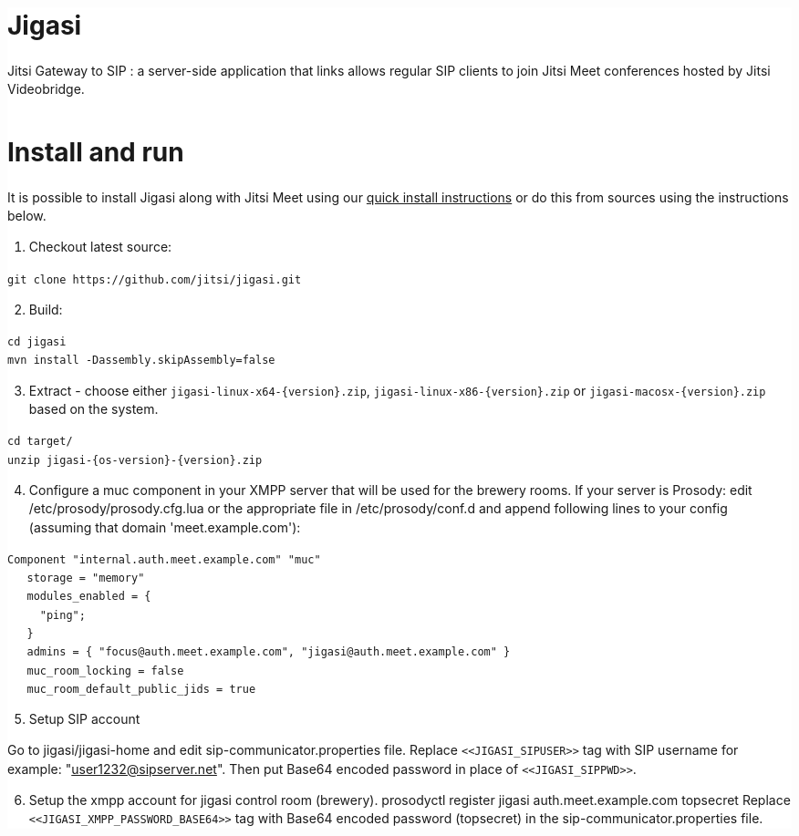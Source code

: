 Jigasi
======

Jitsi Gateway to SIP : a server-side application that links allows regular SIP clients to join Jitsi Meet conferences hosted by Jitsi Videobridge.

Install and run
============

It is possible to install Jigasi along with Jitsi Meet using our [quick install instructions] or do this from sources using the instructions below.

[quick install instructions]: https://github.com/jitsi/jitsi-meet/blob/master/doc/quick-install.md

1. Checkout latest source:
 
 ```
 git clone https://github.com/jitsi/jigasi.git
 ```
2. Build:

 ```
 cd jigasi
 mvn install -Dassembly.skipAssembly=false
 ```

3. Extract - choose either `jigasi-linux-x64-{version}.zip`, `jigasi-linux-x86-{version}.zip` or `jigasi-macosx-{version}.zip` based on the system.

 ```
 cd target/
 unzip jigasi-{os-version}-{version}.zip
 ```

4. Configure a muc component in your XMPP server that will be used for the brewery rooms. If your server is Prosody: edit /etc/prosody/prosody.cfg.lua or the appropriate file in /etc/prosody/conf.d and append following lines to your config (assuming that domain 'meet.example.com'):

 ```
Component "internal.auth.meet.example.com" "muc"
    storage = "memory"
    modules_enabled = {
      "ping";
    }
    admins = { "focus@auth.meet.example.com", "jigasi@auth.meet.example.com" }
    muc_room_locking = false
    muc_room_default_public_jids = true 
 ```

5. Setup SIP account

 Go to jigasi/jigasi-home and edit sip-communicator.properties file. Replace ```<<JIGASI_SIPUSER>>``` tag with SIP username for example: "user1232@sipserver.net". Then put Base64 encoded password in place of ```<<JIGASI_SIPPWD>>```.

6. Setup the xmpp account for jigasi control room (brewery).
    prosodyctl register jigasi auth.meet.example.com topsecret
    Replace ```<<JIGASI_XMPP_PASSWORD_BASE64>>``` tag with Base64 encoded password (topsecret) in the sip-communicator.properties file.
